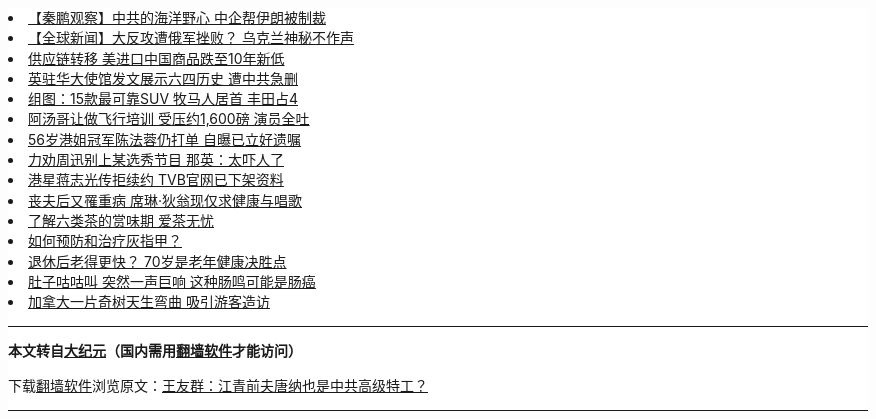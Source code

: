 <li><a href="https://github.com/19920513/djy/blob/master/gb/23/6/6/n14011282.md#1">【秦鹏观察】中共的海洋野心 中企帮伊朗被制裁</a></li>
<li><a href="https://github.com/19920513/djy/blob/master/gb/23/6/6/n14010917.md#1">【全球新闻】大反攻遭俄军挫败？ 乌克兰神秘不作声</a></li>
<li><a href="https://github.com/19920513/djy/blob/master/gb/23/6/4/n14009843.md#1">供应链转移 美进口中国商品跌至10年新低</a></li>
<li><a href="https://github.com/19920513/djy/blob/master/gb/23/6/5/n14010095.md#1">英驻华大使馆发文展示六四历史 遭中共急删</a></li>
<li><a href="https://github.com/19920513/djy/blob/master/gb/23/6/1/n14008245.md#1">组图：15款最可靠SUV 牧马人居首 丰田占4</a></li>
<li><a href="https://github.com/19920513/djy/blob/master/gb/23/6/4/n14009672.md#1">阿汤哥让做飞行培训 受压约1,600磅 演员全吐</a></li>
<li><a href="https://github.com/19920513/djy/blob/master/gb/23/6/4/n14009931.md#1">56岁港姐冠军陈法蓉仍打单 自曝已立好遗嘱</a></li>
<li><a href="https://github.com/19920513/djy/blob/master/gb/23/6/5/n14010615.md#1">力劝周迅别上某选秀节目 那英：太吓人了</a></li>
<li><a href="https://github.com/19920513/djy/blob/master/gb/23/6/4/n14009879.md#1">港星蒋志光传拒续约 TVB官网已下架资料</a></li>
<li><a href="https://github.com/19920513/djy/blob/master/gb/23/6/4/n14009590.md#1">丧夫后又罹重病 席琳·狄翁现仅求健康与唱歌</a></li>
<li><a href="https://github.com/19920513/djy/blob/master/gb/23/6/3/n14009389.md#1">了解六类茶的赏味期 爱茶无忧</a></li>
<li><a href="https://github.com/19920513/djy/blob/master/gb/23/6/1/n14007688.md#1">如何预防和治疗灰指甲？</a></li>
<li><a href="https://github.com/19920513/djy/blob/master/gb/23/5/22/n14001852.md#1">退休后老得更快？ 70岁是老年健康决胜点</a></li>
<li><a href="https://github.com/19920513/djy/blob/master/gb/23/6/3/n14009430.md#1">肚子咕咕叫 突然一声巨响 这种肠鸣可能是肠癌</a></li>
<li><a href="https://github.com/19920513/djy/blob/master/gb/23/6/4/n14009677.md#1">加拿大一片奇树天生弯曲 吸引游客造访</a></li>
<hr>

<strong>本文转自<a href="https://www.epochtimes.com">大纪元</a>（国内需用<a href="https://github.com/19920513/www/blob/master/README.md#8">翻墙软件</a>才能访问）</strong><p>下载<a href="https://github.com/19920513/www/blob/master/README.md#8">翻墙软件</a>浏览原文：<a href="https://www.epochtimes.com/gb/23/6/7/n14011375.htm">王友群：江青前夫唐纳也是中共高级特工？</a></p><hr>
